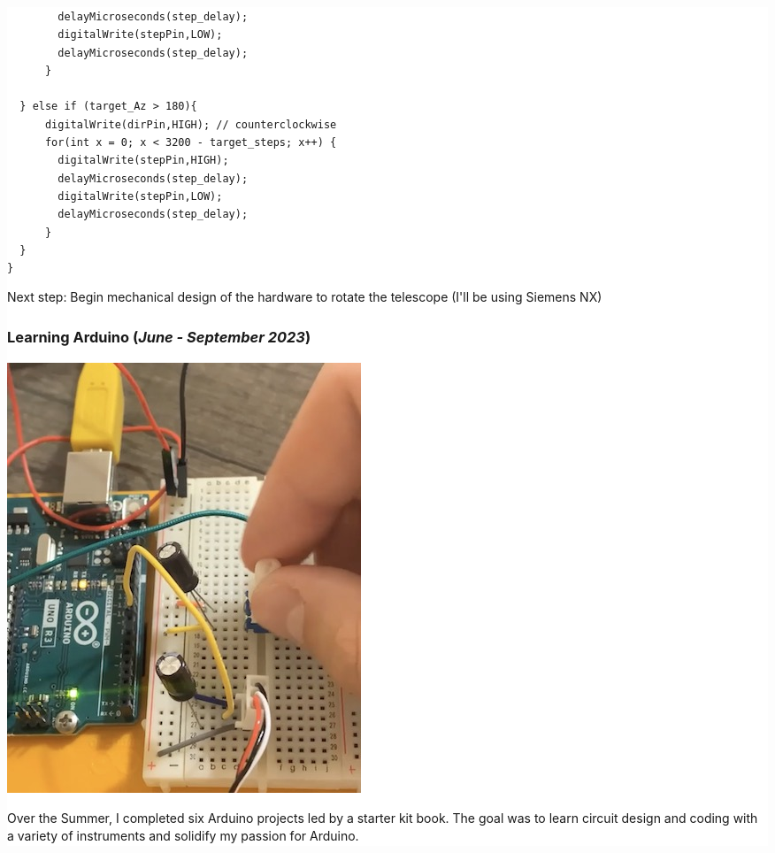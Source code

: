 ```
        delayMicroseconds(step_delay); 
        digitalWrite(stepPin,LOW); 
        delayMicroseconds(step_delay); 
      }

  } else if (target_Az > 180){
      digitalWrite(dirPin,HIGH); // counterclockwise
      for(int x = 0; x < 3200 - target_steps; x++) {
        digitalWrite(stepPin,HIGH); 
        delayMicroseconds(step_delay); 
        digitalWrite(stepPin,LOW); 
        delayMicroseconds(step_delay); 
      }
  }
}
```
Next step: Begin mechanical design of the hardware to rotate the telescope (I'll be using Siemens NX)



### **Learning Arduino (_June - September 2023_)**
![Arduino Kit](assets/img/arduino.jpg)

Over the Summer, I completed six Arduino projects led by a starter kit book. The goal was to learn circuit design and coding with a variety of instruments and solidify my passion for Arduino.
